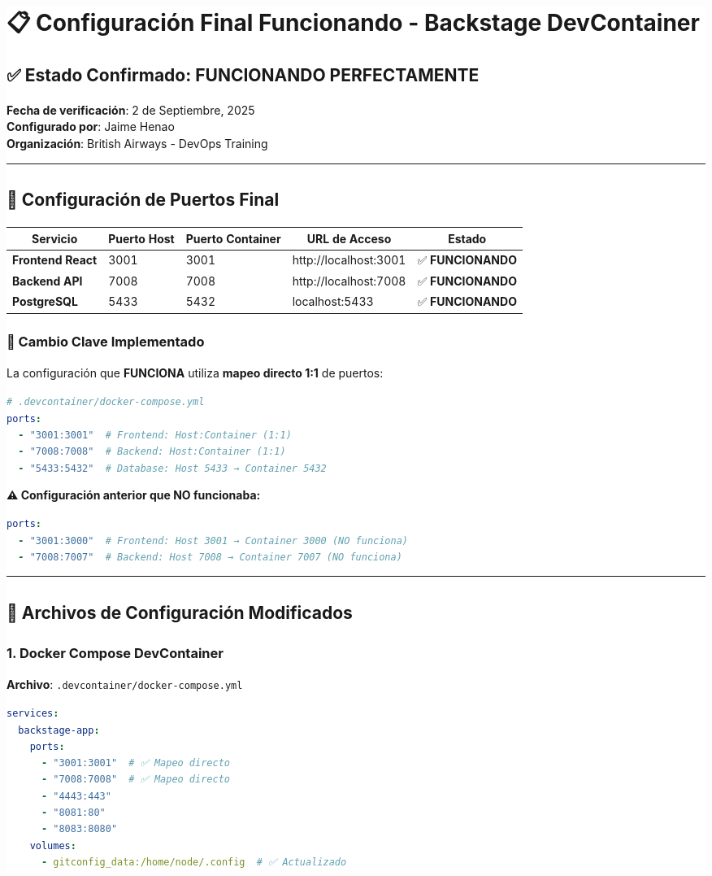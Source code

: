 # 📋 Configuración Final Funcionando - Backstage DevContainer

## ✅ Estado Confirmado: FUNCIONANDO PERFECTAMENTE

**Fecha de verificación**: 2 de Septiembre, 2025  
**Configurado por**: Jaime Henao  
**Organización**: British Airways - DevOps Training

---

## 🎯 Configuración de Puertos Final

| Servicio | Puerto Host | Puerto Container | URL de Acceso | Estado |
|----------|-------------|------------------|----------------|---------|
| **Frontend React** | 3001 | 3001 | http://localhost:3001 | ✅ **FUNCIONANDO** |
| **Backend API** | 7008 | 7008 | http://localhost:7008 | ✅ **FUNCIONANDO** |
| **PostgreSQL** | 5433 | 5432 | localhost:5433 | ✅ **FUNCIONANDO** |

### 🔑 Cambio Clave Implementado

La configuración que **FUNCIONA** utiliza **mapeo directo 1:1** de puertos:

```yaml
# .devcontainer/docker-compose.yml
ports:
  - "3001:3001"  # Frontend: Host:Container (1:1)
  - "7008:7008"  # Backend: Host:Container (1:1)
  - "5433:5432"  # Database: Host 5433 → Container 5432
```

**⚠️ Configuración anterior que NO funcionaba:**
```yaml
ports:
  - "3001:3000"  # Frontend: Host 3001 → Container 3000 (NO funciona)
  - "7008:7007"  # Backend: Host 7008 → Container 7007 (NO funciona)
```

---

## 📂 Archivos de Configuración Modificados

### 1. Docker Compose DevContainer
**Archivo**: `.devcontainer/docker-compose.yml`

```yaml
services:
  backstage-app:
    ports:
      - "3001:3001"  # ✅ Mapeo directo
      - "7008:7008"  # ✅ Mapeo directo
      - "4443:443"
      - "8081:80"
      - "8083:8080"
    volumes:
      - gitconfig_data:/home/node/.config  # ✅ Actualizado
```
